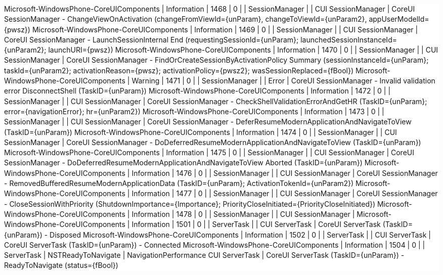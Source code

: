 Microsoft-WindowsPhone-CoreUIComponents  |  Information  |  1468      |  0        |           |  SessionManager                                                      |                                                |  CUI SessionManager                                                      |  CoreUI SessionManager - ChangeViewOnActivation (changeFromViewId={unParam}, changeToViewId={unParam2}, appUserModelId={pwsz})
Microsoft-WindowsPhone-CoreUIComponents  |  Information  |  1469      |  0        |           |  SessionManager                                                      |                                                |  CUI SessionManager                                                      |  CoreUI SessionManager - LaunchSessionInternal End (requestingSessionId={unParam}; launchedSessionInstanceId={unParam2}; launchURI={pwsz})
Microsoft-WindowsPhone-CoreUIComponents  |  Information  |  1470      |  0        |           |  SessionManager                                                      |                                                |  CUI SessionManager                                                      |  CoreUI SessionManager - FindOrCreateSessionByActivationPolicy Summary (sessionInstanceId={unParam}; taskId={unParam2}; activationReason={pwsz}; activationPolicy={pwsz2}; wasSessionReplaced={fBool})
Microsoft-WindowsPhone-CoreUIComponents  |  Warning      |  1471      |  0        |           |  SessionManager                                                      |                                                |  Error                                                                   |  CoreUI SessionManager - Invalid validation error DisconnectShell (TaskID={unParam})
Microsoft-WindowsPhone-CoreUIComponents  |  Information  |  1472      |  0        |           |  SessionManager                                                      |                                                |  CUI SessionManager                                                      |  CoreUI SessionManager - CheckShellValidationErrorAndGetHR (TaskID={unParam}; error={navigationError}; hr={unParam2})
Microsoft-WindowsPhone-CoreUIComponents  |  Information  |  1473      |  0        |           |  SessionManager                                                      |                                                |  CUI SessionManager                                                      |  CoreUI SessionManager - DeferResumeModernApplicationAndNavigateToView (TaskID={unParam})
Microsoft-WindowsPhone-CoreUIComponents  |  Information  |  1474      |  0        |           |  SessionManager                                                      |                                                |  CUI SessionManager                                                      |  CoreUI SessionManager - DoDeferredResumeModernApplicationAndNavigateToView (TaskID={unParam})
Microsoft-WindowsPhone-CoreUIComponents  |  Information  |  1475      |  0        |           |  SessionManager                                                      |                                                |  CUI SessionManager                                                      |  CoreUI SessionManager - DoDeferredResumeModernApplicationAndNavigateToView Aborted (TaskID={unParam})
Microsoft-WindowsPhone-CoreUIComponents  |  Information  |  1476      |  0        |           |  SessionManager                                                      |                                                |  CUI SessionManager                                                      |  CoreUI SessionManager - RemovedBufferedResumeModernApplicationData (TaskID={unParam}; ActivationTokenId={unParam2})
Microsoft-WindowsPhone-CoreUIComponents  |  Information  |  1477      |  0        |           |  SessionManager                                                      |                                                |  CUI SessionManager                                                      |  CoreUI SessionManager - CloseSessionWithPriority (ShutdownImportance={Importance}; PriorityCloseInitiated={PriorityCloseInitiated})
Microsoft-WindowsPhone-CoreUIComponents  |  Information  |  1478      |  0        |           |  SessionManager                                                      |                                                |  CUI SessionManager                                                      |
Microsoft-WindowsPhone-CoreUIComponents  |  Information  |  1501      |  0        |           |  ServerTask                                                          |                                                |  CUI ServerTask                                                          |  CoreUI ServerTask (TaskID={unParam}) - Disposed
Microsoft-WindowsPhone-CoreUIComponents  |  Information  |  1502      |  0        |           |  ServerTask                                                          |                                                |  CUI ServerTask                                                          |  CoreUI ServerTask (TaskID={unParam}) - Connected
Microsoft-WindowsPhone-CoreUIComponents  |  Information  |  1504      |  0        |           |  ServerTask                                                          |  NSTReadyToNavigate                            |  NavigationPerformance CUI ServerTask                                    |  CoreUI ServerTask (TaskID={unParam}) - ReadyToNavigate (status={fBool})